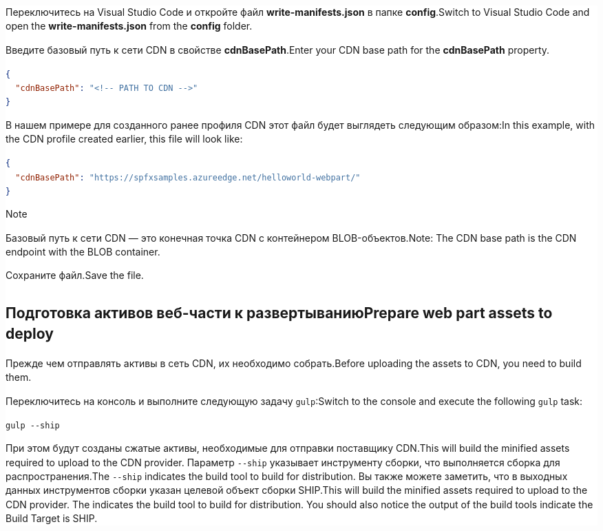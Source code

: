 <span data-ttu-id="bc568-160">Переключитесь на Visual Studio Code и откройте файл **write-manifests.json** в папке **config**.</span><span class="sxs-lookup"><span data-stu-id="bc568-160">Switch to Visual Studio Code and open the **write-manifests.json** from the **config** folder.</span></span>

<span data-ttu-id="bc568-161">Введите базовый путь к сети CDN в свойстве **cdnBasePath**.</span><span class="sxs-lookup"><span data-stu-id="bc568-161">Enter your CDN base path for the **cdnBasePath** property.</span></span>

```json
{
  "cdnBasePath": "<!-- PATH TO CDN -->"
}
```

<span data-ttu-id="bc568-162">В нашем примере для созданного ранее профиля CDN этот файл будет выглядеть следующим образом:</span><span class="sxs-lookup"><span data-stu-id="bc568-162">In this example, with the CDN profile created earlier, this file will look like:</span></span>

```json
{
  "cdnBasePath": "https://spfxsamples.azureedge.net/helloworld-webpart/"
}
```

> [!NOTE]
> <span data-ttu-id="bc568-163">Базовый путь к сети CDN — это конечная точка CDN с контейнером BLOB-объектов.</span><span class="sxs-lookup"><span data-stu-id="bc568-163">Note: The CDN base path is the CDN endpoint with the BLOB container.</span></span>

<span data-ttu-id="bc568-164">Сохраните файл.</span><span class="sxs-lookup"><span data-stu-id="bc568-164">Save the file.</span></span>


## <a name="prepare-web-part-assets-to-deploy"></a><span data-ttu-id="bc568-165">Подготовка активов веб-части к развертыванию</span><span class="sxs-lookup"><span data-stu-id="bc568-165">Prepare web part assets to deploy</span></span>

<span data-ttu-id="bc568-166">Прежде чем отправлять активы в сеть CDN, их необходимо собрать.</span><span class="sxs-lookup"><span data-stu-id="bc568-166">Before uploading the assets to CDN, you need to build them.</span></span>

<span data-ttu-id="bc568-167">Переключитесь на консоль и выполните следующую задачу `gulp`:</span><span class="sxs-lookup"><span data-stu-id="bc568-167">Switch to the console and execute the following `gulp` task:</span></span>

```
gulp --ship
```

<span data-ttu-id="bc568-168">При этом будут созданы сжатые активы, необходимые для отправки поставщику CDN.</span><span class="sxs-lookup"><span data-stu-id="bc568-168">This will build the minified assets required to upload to the CDN provider.</span></span> <span data-ttu-id="bc568-169">Параметр `--ship` указывает инструменту сборки, что выполняется сборка для распространения.</span><span class="sxs-lookup"><span data-stu-id="bc568-169">The `--ship` indicates the build tool to build for distribution.</span></span> <span data-ttu-id="bc568-170">Вы также можете заметить, что в выходных данных инструментов сборки указан целевой объект сборки SHIP.</span><span class="sxs-lookup"><span data-stu-id="bc568-170">This will build the minified assets required to upload to the CDN provider. The  indicates the build tool to build for distribution. You should also notice the output of the build tools indicate the Build Target is SHIP.</span></span>
